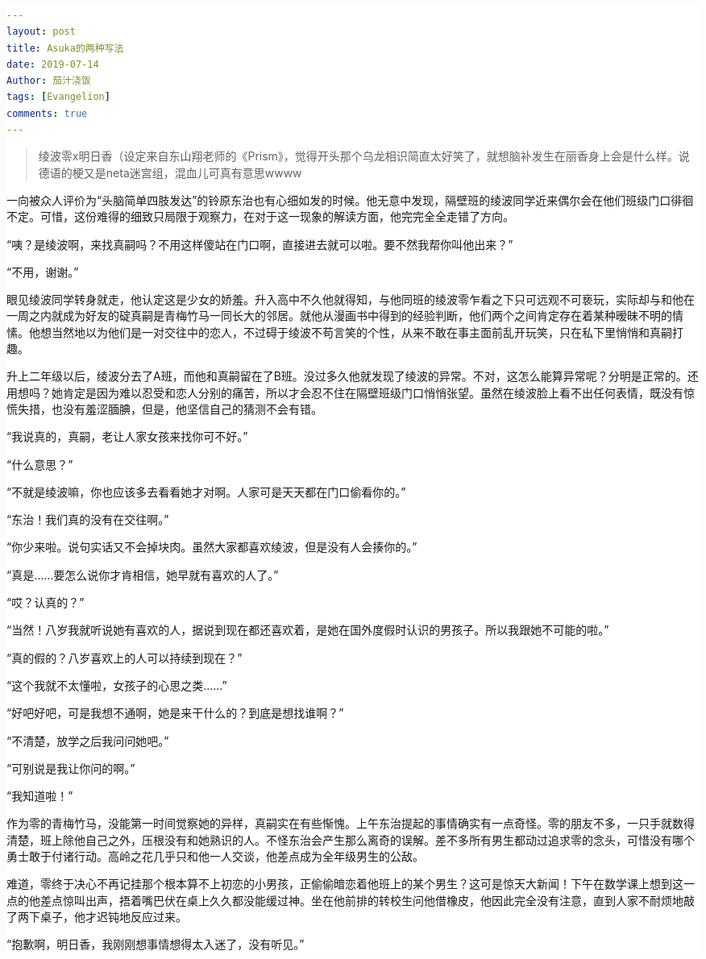 ```yaml
---
layout: post
title: Asuka的两种写法
date: 2019-07-14
Author: 茄汁浇饭 
tags: [Evangelion]
comments: true
---
```


> 绫波零x明日香（设定来自东山翔老师的《Prism》，觉得开头那个乌龙相识简直太好笑了，就想脑补发生在丽香身上会是什么样。说德语的梗又是neta迷宫组，混血儿可真有意思wwww

一向被众人评价为“头脑简单四肢发达”的铃原东治也有心细如发的时候。他无意中发现，隔壁班的绫波同学近来偶尔会在他们班级门口徘徊不定。可惜，这份难得的细致只局限于观察力，在对于这一现象的解读方面，他完完全全走错了方向。

“咦？是绫波啊，来找真嗣吗？不用这样傻站在门口啊，直接进去就可以啦。要不然我帮你叫他出来？”

“不用，谢谢。”

眼见绫波同学转身就走，他认定这是少女的娇羞。升入高中不久他就得知，与他同班的绫波零乍看之下只可远观不可亵玩，实际却与和他在一周之内就成为好友的碇真嗣是青梅竹马一同长大的邻居。就他从漫画书中得到的经验判断，他们两个之间肯定存在着某种暧昧不明的情愫。他想当然地以为他们是一对交往中的恋人，不过碍于绫波不苟言笑的个性，从来不敢在事主面前乱开玩笑，只在私下里悄悄和真嗣打趣。

升上二年级以后，绫波分去了A班，而他和真嗣留在了B班。没过多久他就发现了绫波的异常。不对，这怎么能算异常呢？分明是正常的。还用想吗？她肯定是因为难以忍受和恋人分别的痛苦，所以才会忍不住在隔壁班级门口悄悄张望。虽然在绫波脸上看不出任何表情，既没有惊慌失措，也没有羞涩腼腆，但是，他坚信自己的猜测不会有错。

“我说真的，真嗣，老让人家女孩来找你可不好。”

“什么意思？”

“不就是绫波嘛，你也应该多去看看她才对啊。人家可是天天都在门口偷看你的。”

“东治！我们真的没有在交往啊。”

“你少来啦。说句实话又不会掉块肉。虽然大家都喜欢绫波，但是没有人会揍你的。”

“真是……要怎么说你才肯相信，她早就有喜欢的人了。”

“哎？认真的？”

“当然！八岁我就听说她有喜欢的人，据说到现在都还喜欢着，是她在国外度假时认识的男孩子。所以我跟她不可能的啦。”

“真的假的？八岁喜欢上的人可以持续到现在？”

“这个我就不太懂啦，女孩子的心思之类……”

“好吧好吧，可是我想不通啊，她是来干什么的？到底是想找谁啊？”

“不清楚，放学之后我问问她吧。”

“可别说是我让你问的啊。”

“我知道啦！”

作为零的青梅竹马，没能第一时间觉察她的异样，真嗣实在有些惭愧。上午东治提起的事情确实有一点奇怪。零的朋友不多，一只手就数得清楚，班上除他自己之外，压根没有和她熟识的人。不怪东治会产生那么离奇的误解。差不多所有男生都动过追求零的念头，可惜没有哪个勇士敢于付诸行动。高岭之花几乎只和他一人交谈，他差点成为全年级男生的公敌。

难道，零终于决心不再记挂那个根本算不上初恋的小男孩，正偷偷暗恋着他班上的某个男生？这可是惊天大新闻！下午在数学课上想到这一点的他差点惊叫出声，捂着嘴巴伏在桌上久久都没能缓过神。坐在他前排的转校生问他借橡皮，他因此完全没有注意，直到人家不耐烦地敲了两下桌子，他才迟钝地反应过来。

“抱歉啊，明日香，我刚刚想事情想得太入迷了，没有听见。”
